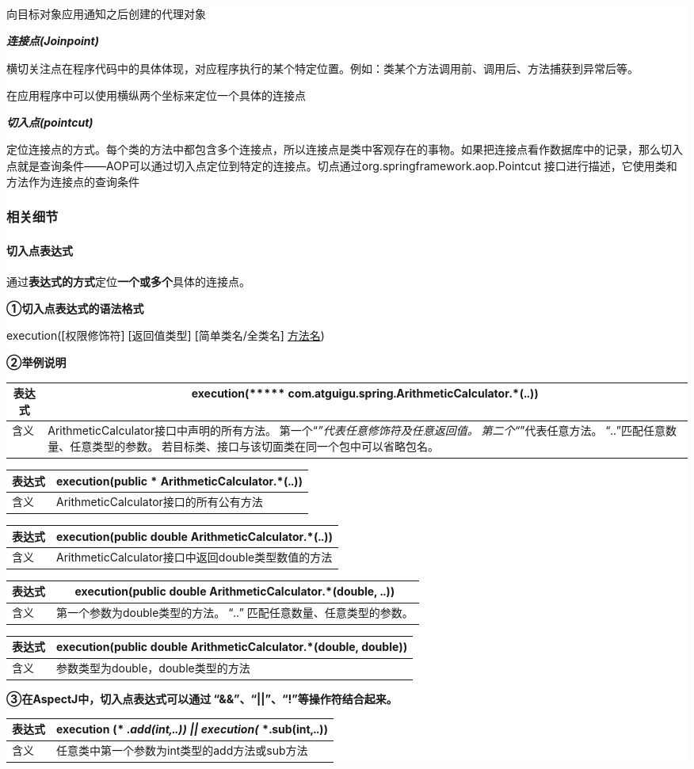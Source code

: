 向目标对象应用通知之后创建的代理对象

***连接点(Joinpoint)***

横切关注点在程序代码中的具体体现，对应程序执行的某个特定位置。例如：类某个方法调用前、调用后、方法捕获到异常后等。

在应用程序中可以使用横纵两个坐标来定位一个具体的连接点

***切入点(pointcut)***

定位连接点的方式。每个类的方法中都包含多个连接点，所以连接点是类中客观存在的事物。如果把连接点看作数据库中的记录，那么切入点就是查询条件——AOP可以通过切入点定位到特定的连接点。切点通过org.springframework.aop.Pointcut 接口进行描述，它使用类和方法作为连接点的查询条件

### 相关细节

#### 切入点表达式

通过**表达式的方式**定位**一个或多个**具体的连接点。

**①切入点表达式的语法格式**

  execution([权限修饰符] [返回值类型] [简单类名/全类名] [方法名]([参数列表]))  

**②举例说明**

| 表达式 | execution(***** com.atguigu.spring.ArithmeticCalculator.*****(**..**)) |
| ------ | ------------------------------------------------------------ |
| 含义   | ArithmeticCalculator接口中声明的所有方法。  第一个“*”代表任意修饰符及任意返回值。  第二个“*”代表任意方法。  “..”匹配任意数量、任意类型的参数。  若目标类、接口与该切面类在同一个包中可以省略包名。 |

 

| 表达式 | execution(**public** * ArithmeticCalculator.*(..)) |
| ------ | -------------------------------------------------- |
| 含义   | ArithmeticCalculator接口的所有公有方法             |

 

| 表达式 | execution(public **double** ArithmeticCalculator.*(..)) |
| ------ | ------------------------------------------------------- |
| 含义   | ArithmeticCalculator接口中返回double类型数值的方法      |

 

| 表达式 | execution(public double ArithmeticCalculator.*(**double**,  ..)) |
| ------ | ------------------------------------------------------------ |
| 含义   | 第一个参数为double类型的方法。  “..” 匹配任意数量、任意类型的参数。 |

 

| 表达式 | execution(public double ArithmeticCalculator.*(**double**,  **double**)) |
| ------ | ------------------------------------------------------------ |
| 含义   | 参数类型为double，double类型的方法                           |

 

**③在AspectJ中，切入点表达式可以通过 “&&”、“||”、“!”等操作符结合起来。**

| 表达式 | execution (* *.add(int,..)) **\|\|**  execution(* *.sub(int,..)) |
| ------ | :----------------------------------------------------------- |
| 含义   | 任意类中第一个参数为int类型的add方法或sub方法                |
